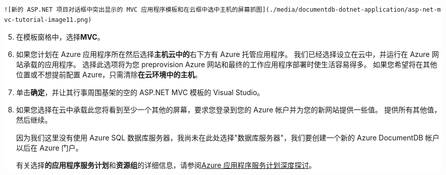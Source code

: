     ![新的 ASP.NET 项目对话框中突出显示的 MVC 应用程序模板和在云框中选中主机的屏幕抓图](./media/documentdb-dotnet-application/asp-net-mvc-tutorial-image11.png)

5. 在模板窗格中，选择**MVC**。

6. 如果您计划在 Azure 应用程序所在然后选择**主机云中的**右下方有 Azure 托管应用程序。 我们已经选择设立在云中，并运行在 Azure 网站承载的应用程序。 选择此选项将为您 preprovision Azure 网站和最终的工作应用程序部署时使生活容易得多。 如果您希望将在其他位置或不想提前配置 Azure，只需清除**在云环境中的主机**。

7. 单击**确定**，并让其行事周围基架的空的 ASP.NET MVC 模板的 Visual Studio。 

8. 如果您选择在云中承载此您将看到至少一个其他的屏幕，要求您登录到您的 Azure 帐户并为您的新网站提供一些值。 提供所有其他值，然后继续。 

    因为我们这里没有使用 Azure SQL 数据库服务器，我尚未在此处选择"数据库服务器"，我们要创建一个新的 Azure DocumentDB 帐户以后在 Azure 门户。

    有关选择**的应用程序服务计划**和**资源组**的详细信息，请参阅[Azure 应用程序服务计划深度探讨](../app-service/azure-web-sites-web-hosting-plans-in-depth-overview.md)。
